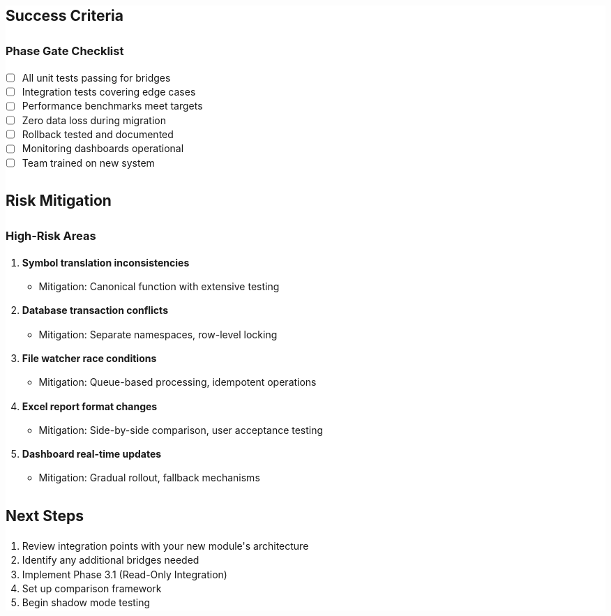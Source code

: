 ## Success Criteria

### Phase Gate Checklist
- [ ] All unit tests passing for bridges
- [ ] Integration tests covering edge cases
- [ ] Performance benchmarks meet targets
- [ ] Zero data loss during migration
- [ ] Rollback tested and documented
- [ ] Monitoring dashboards operational
- [ ] Team trained on new system

## Risk Mitigation

### High-Risk Areas
1. **Symbol translation inconsistencies**
   - Mitigation: Canonical function with extensive testing
   
2. **Database transaction conflicts**
   - Mitigation: Separate namespaces, row-level locking

3. **File watcher race conditions**
   - Mitigation: Queue-based processing, idempotent operations

4. **Excel report format changes**
   - Mitigation: Side-by-side comparison, user acceptance testing

5. **Dashboard real-time updates**
   - Mitigation: Gradual rollout, fallback mechanisms

## Next Steps

1. Review integration points with your new module's architecture
2. Identify any additional bridges needed
3. Implement Phase 3.1 (Read-Only Integration)
4. Set up comparison framework
5. Begin shadow mode testing 